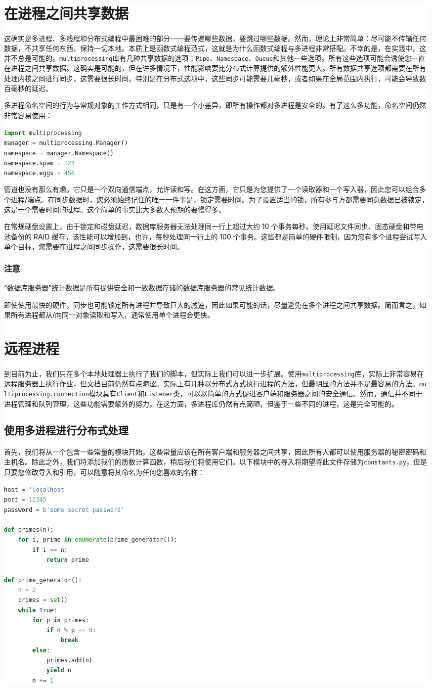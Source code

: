 # 在进程之间共享数据

这确实是多进程、多线程和分布式编程中最困难的部分——要传递哪些数据，要跳过哪些数据。然而，理论上非常简单：尽可能不传输任何数据，不共享任何东西，保持一切本地。本质上是函数式编程范式，这就是为什么函数式编程与多进程非常搭配。不幸的是，在实践中，这并不总是可能的。`multiprocessing`库有几种共享数据的选项：`Pipe`、`Namespace`、`Queue`和其他一些选项。所有这些选项可能会诱使您一直在进程之间共享数据。这确实是可能的，但在许多情况下，性能影响要比分布式计算提供的额外性能更大。所有数据共享选项都需要在所有处理内核之间进行同步，这需要很长时间。特别是在分布式选项中，这些同步可能需要几毫秒，或者如果在全局范围内执行，可能会导致数百毫秒的延迟。

多进程命名空间的行为与常规对象的工作方式相同，只是有一个小差异，即所有操作都对多进程是安全的。有了这么多功能，命名空间仍然非常容易使用：

```py
import multiprocessing
manager = multiprocessing.Manager()
namespace = manager.Namespace()
namespace.spam = 123
namespace.eggs = 456
```

管道也没有那么有趣。它只是一个双向通信端点，允许读和写。在这方面，它只是为您提供了一个读取器和一个写入器，因此您可以组合多个进程/端点。在同步数据时，您必须始终记住的唯一一件事是，锁定需要时间。为了设置适当的锁，所有参与方都需要同意数据已被锁定，这是一个需要时间的过程。这个简单的事实比大多数人预期的要慢得多。

在常规硬盘设置上，由于锁定和磁盘延迟，数据库服务器无法处理同一行上超过大约 10 个事务每秒。使用延迟文件同步、固态硬盘和带电池备份的 RAID 缓存，该性能可以增加到，也许，每秒处理同一行上的 100 个事务。这些都是简单的硬件限制，因为您有多个进程尝试写入单个目标，您需要在进程之间同步操作，这需要很长时间。

### 注意

“数据库服务器”统计数据是所有提供安全和一致数据存储的数据库服务器的常见统计数据。

即使使用最快的硬件，同步也可能锁定所有进程并导致巨大的减速，因此如果可能的话，尽量避免在多个进程之间共享数据。简而言之，如果所有进程都从/向同一对象读取和写入，通常使用单个进程会更快。

# 远程进程

到目前为止，我们只在多个本地处理器上执行了我们的脚本，但实际上我们可以进一步扩展。使用`multiprocessing`库，实际上非常容易在远程服务器上执行作业，但文档目前仍然有点晦涩。实际上有几种以分布式方式执行进程的方法，但最明显的方法并不是最容易的方法。`multiprocessing.connection`模块具有`Client`和`Listener`类，可以以简单的方式促进客户端和服务器之间的安全通信。然而，通信并不同于进程管理和队列管理，这些功能需要额外的努力。在这方面，多进程库仍然有点简陋，但鉴于一些不同的进程，这是完全可能的。

## 使用多进程进行分布式处理

首先，我们将从一个包含一些常量的模块开始，这些常量应该在所有客户端和服务器之间共享，因此所有人都可以使用服务器的秘密密码和主机名。除此之外，我们将添加我们的质数计算函数，稍后我们将使用它们。以下模块中的导入将期望将此文件存储为`constants.py`，但是只要您修改导入和引用，可以随意将其命名为任何您喜欢的名称：

```py
host = 'localhost'
port = 12345
password = b'some secret password'

def primes(n):
    for i, prime in enumerate(prime_generator()):
        if i == n:
            return prime

def prime_generator():
    n = 2
    primes = set()
    while True:
        for p in primes:
            if n % p == 0:
                break
        else:
            primes.add(n)
            yield n
        n += 1
```
